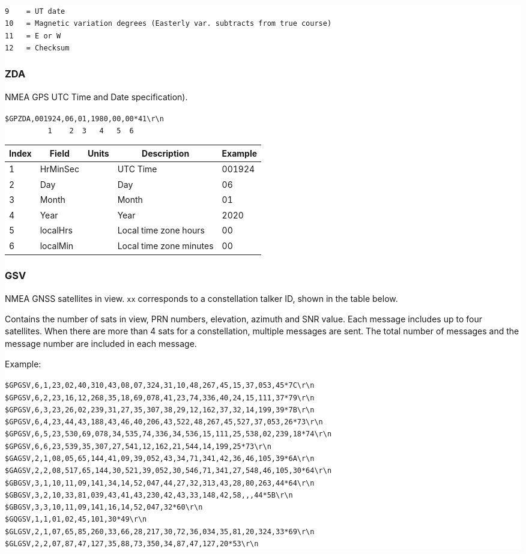 ```
9    = UT date
10   = Magnetic variation degrees (Easterly var. subtracts from true course)
11   = E or W
12   = Checksum
```

### ZDA

NMEA GPS UTC Time and Date specification).

```
$GPZDA,001924,06,01,1980,00,00*41\r\n
          1    2  3   4   5  6
```

| Index | Field    | Units | Description             | Example |
|-------|----------|-------|-------------------------|---------|
| 1     | HrMinSec |       | UTC Time                | 001924  |
| 2     | Day      |       | Day                     | 06      |
| 3     | Month    |       | Month                   | 01      |
| 4     | Year     |       | Year                    | 2020    |
| 5     | localHrs |       | Local time zone hours   | 00      |
| 6     | localMin |       | Local time zone minutes | 00      |

### GSV

NMEA GNSS satellites in view. `xx` corresponds to a constellation talker ID, shown in the table below.

Contains the number of sats in view, PRN numbers, elevation, azimuth and SNR value. Each message includes up to four satellites. When there are more than 4 sats for a constellation, multiple messages are sent. The total number of messages and the message number are included in each message.

Example:
```
$GPGSV,6,1,23,02,40,310,43,08,07,324,31,10,48,267,45,15,37,053,45*7C\r\n
$GPGSV,6,2,23,16,12,268,35,18,69,078,41,23,74,336,40,24,15,111,37*79\r\n
$GPGSV,6,3,23,26,02,239,31,27,35,307,38,29,12,162,37,32,14,199,39*7B\r\n
$GPGSV,6,4,23,44,43,188,43,46,40,206,43,522,48,267,45,527,37,053,26*73\r\n
$GPGSV,6,5,23,530,69,078,34,535,74,336,34,536,15,111,25,538,02,239,18*74\r\n
$GPGSV,6,6,23,539,35,307,27,541,12,162,21,544,14,199,25*73\r\n
$GAGSV,2,1,08,05,65,144,41,09,39,052,43,34,71,341,42,36,46,105,39*6A\r\n
$GAGSV,2,2,08,517,65,144,30,521,39,052,30,546,71,341,27,548,46,105,30*64\r\n
$GBGSV,3,1,10,11,09,141,34,14,52,047,44,27,32,313,43,28,80,263,44*64\r\n
$GBGSV,3,2,10,33,81,039,43,41,43,230,42,43,33,148,42,58,,,44*5B\r\n
$GBGSV,3,3,10,11,09,141,16,14,52,047,32*60\r\n
$GQGSV,1,1,01,02,45,101,30*49\r\n
$GLGSV,2,1,07,65,85,260,33,66,28,217,30,72,36,034,35,81,20,324,33*69\r\n
$GLGSV,2,2,07,87,47,127,35,88,73,350,34,87,47,127,20*53\r\n
```
